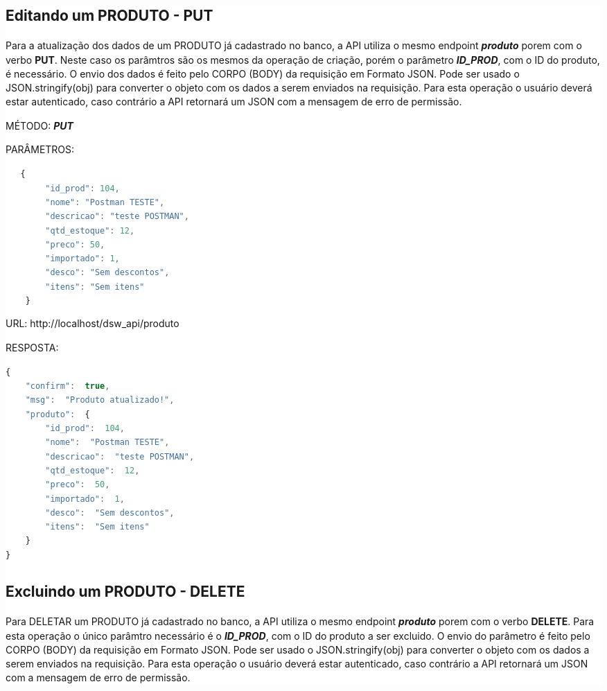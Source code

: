 ## Editando um PRODUTO - PUT

Para a atualização dos dados de um PRODUTO já cadastrado no banco, a API utiliza o mesmo endpoint ***produto*** porem com o verbo **PUT**. Neste caso os parâmtros são os mesmos da operação de criação, porém o parâmetro ***ID_PROD***, com o ID do produto, é necessário. O envio dos dados é feito pelo CORPO (BODY) da requisição em Formato JSON. Pode ser usado o JSON.stringify(obj) para converter o objeto com os dados a serem enviados na requisição. Para esta operação o usuário deverá estar autenticado, caso contrário a API retornará um JSON com a mensagem de erro de permissão.

MÉTODO: ***PUT***

PARÂMETROS: 
```js
   {
    	"id_prod": 104,
    	"nome": "Postman TESTE",
    	"descricao": "teste POSTMAN",
    	"qtd_estoque": 12,
    	"preco": 50,
    	"importado": 1,
    	"desco": "Sem descontos",
    	"itens": "Sem itens"
    }
```
URL: http://localhost/dsw_api/produto

RESPOSTA:
```js
{
	"confirm":  true,
	"msg":  "Produto atualizado!",
	"produto":  {
		"id_prod":  104,
		"nome":  "Postman TESTE",
		"descricao":  "teste POSTMAN",
		"qtd_estoque":  12,
		"preco":  50,
		"importado":  1,
		"desco":  "Sem descontos",
		"itens":  "Sem itens"
	}
}
```

## Excluindo um PRODUTO - DELETE

Para DELETAR  um PRODUTO já cadastrado no banco, a API utiliza o mesmo endpoint ***produto*** porem com o verbo **DELETE**. Para esta operação o único parâmtro necessário é o ***ID_PROD***, com o ID do produto a ser excluido. O envio do parâmetro é feito pelo CORPO (BODY) da requisição em Formato JSON. Pode ser usado o JSON.stringify(obj) para converter o objeto com os dados a serem enviados na requisição. Para esta operação o usuário deverá estar autenticado, caso contrário a API retornará um JSON com a mensagem de erro de permissão.
